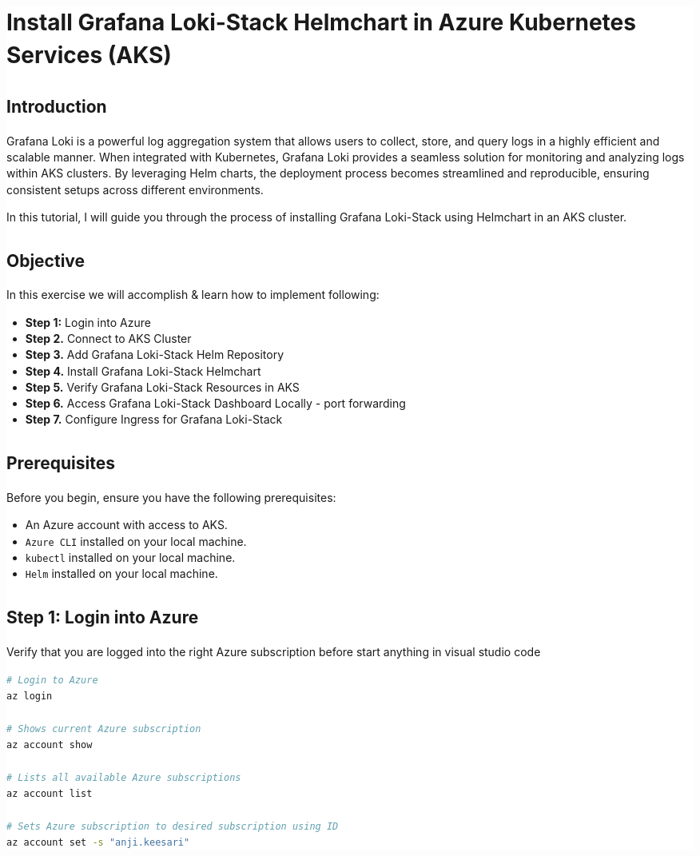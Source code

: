 # Install Grafana Loki-Stack Helmchart in Azure Kubernetes Services (AKS)



## Introduction

Grafana Loki is a powerful log aggregation system that allows users to collect, store, and query logs in a highly efficient and scalable manner. When integrated with Kubernetes, Grafana Loki provides a seamless solution for monitoring and analyzing logs within AKS clusters. By leveraging Helm charts, the deployment process becomes streamlined and reproducible, ensuring consistent setups across different environments.

In this tutorial, I will guide you through the process of installing Grafana Loki-Stack using Helmchart in an AKS cluster.

## Objective

In this exercise we will accomplish & learn how to implement following:

- **Step 1:** Login into Azure
- **Step 2.** Connect to AKS Cluster
- **Step 3.** Add Grafana Loki-Stack Helm Repository
- **Step 4.** Install Grafana Loki-Stack Helmchart
- **Step 5.** Verify Grafana Loki-Stack Resources in AKS
- **Step 6.** Access Grafana Loki-Stack Dashboard Locally - port forwarding
- **Step 7.** Configure Ingress for Grafana Loki-Stack

## Prerequisites

Before you begin, ensure you have the following prerequisites:

- An Azure account with access to AKS.
- `Azure CLI` installed on your local machine.
- `kubectl` installed on your local machine.
- `Helm` installed on your local machine.


## Step 1: Login into Azure

Verify that you are logged into the right Azure subscription before start anything in visual studio code

``` sh
# Login to Azure
az login 

# Shows current Azure subscription
az account show

# Lists all available Azure subscriptions
az account list

# Sets Azure subscription to desired subscription using ID
az account set -s "anji.keesari"
```
